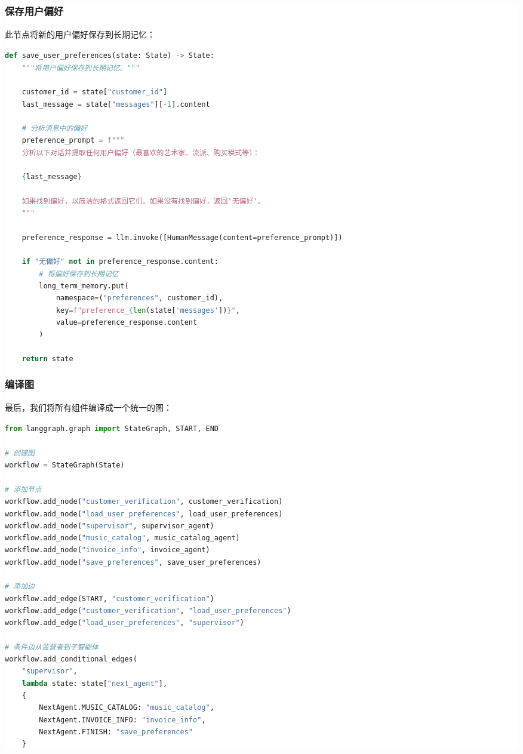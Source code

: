 ### 保存用户偏好

此节点将新的用户偏好保存到长期记忆：

```python
def save_user_preferences(state: State) -> State:
    """将用户偏好保存到长期记忆。"""
    
    customer_id = state["customer_id"]
    last_message = state["messages"][-1].content
    
    # 分析消息中的偏好
    preference_prompt = f"""
    分析以下对话并提取任何用户偏好（最喜欢的艺术家、流派、购买模式等）：
    
    {last_message}
    
    如果找到偏好，以简洁的格式返回它们。如果没有找到偏好，返回'无偏好'。
    """
    
    preference_response = llm.invoke([HumanMessage(content=preference_prompt)])
    
    if "无偏好" not in preference_response.content:
        # 将偏好保存到长期记忆
        long_term_memory.put(
            namespace=("preferences", customer_id),
            key=f"preference_{len(state['messages'])}",
            value=preference_response.content
        )
    
    return state
```

### 编译图

最后，我们将所有组件编译成一个统一的图：

```python
from langgraph.graph import StateGraph, START, END

# 创建图
workflow = StateGraph(State)

# 添加节点
workflow.add_node("customer_verification", customer_verification)
workflow.add_node("load_user_preferences", load_user_preferences)
workflow.add_node("supervisor", supervisor_agent)
workflow.add_node("music_catalog", music_catalog_agent)
workflow.add_node("invoice_info", invoice_agent)
workflow.add_node("save_preferences", save_user_preferences)

# 添加边
workflow.add_edge(START, "customer_verification")
workflow.add_edge("customer_verification", "load_user_preferences")
workflow.add_edge("load_user_preferences", "supervisor")

# 条件边从监督者到子智能体
workflow.add_conditional_edges(
    "supervisor",
    lambda state: state["next_agent"],
    {
        NextAgent.MUSIC_CATALOG: "music_catalog",
        NextAgent.INVOICE_INFO: "invoice_info",
        NextAgent.FINISH: "save_preferences"
    }
```